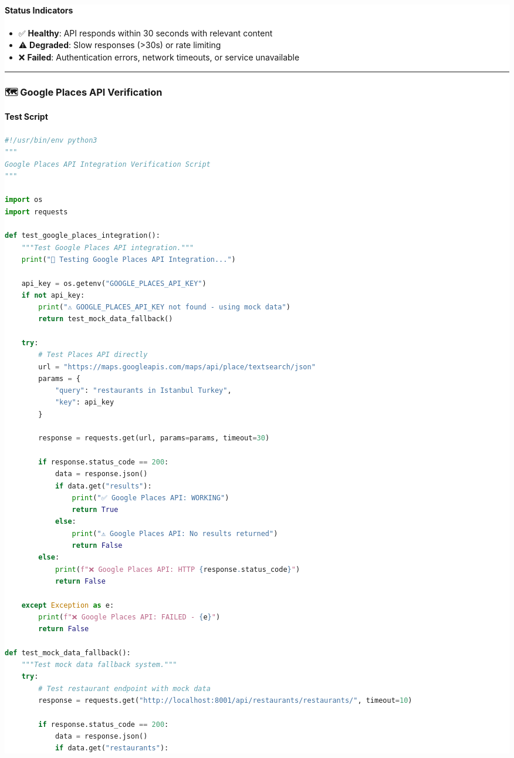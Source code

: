 #### **Status Indicators**
- ✅ **Healthy**: API responds within 30 seconds with relevant content
- ⚠️ **Degraded**: Slow responses (>30s) or rate limiting
- ❌ **Failed**: Authentication errors, network timeouts, or service unavailable

---

### 🗺️ **Google Places API Verification**

#### **Test Script**
```python
#!/usr/bin/env python3
"""
Google Places API Integration Verification Script
"""

import os
import requests

def test_google_places_integration():
    """Test Google Places API integration."""
    print("🧪 Testing Google Places API Integration...")
    
    api_key = os.getenv("GOOGLE_PLACES_API_KEY")
    if not api_key:
        print("⚠️ GOOGLE_PLACES_API_KEY not found - using mock data")
        return test_mock_data_fallback()
    
    try:
        # Test Places API directly
        url = "https://maps.googleapis.com/maps/api/place/textsearch/json"
        params = {
            "query": "restaurants in Istanbul Turkey",
            "key": api_key
        }
        
        response = requests.get(url, params=params, timeout=30)
        
        if response.status_code == 200:
            data = response.json()
            if data.get("results"):
                print("✅ Google Places API: WORKING")
                return True
            else:
                print("⚠️ Google Places API: No results returned")
                return False
        else:
            print(f"❌ Google Places API: HTTP {response.status_code}")
            return False
            
    except Exception as e:
        print(f"❌ Google Places API: FAILED - {e}")
        return False

def test_mock_data_fallback():
    """Test mock data fallback system."""
    try:
        # Test restaurant endpoint with mock data
        response = requests.get("http://localhost:8001/api/restaurants/restaurants/", timeout=10)
        
        if response.status_code == 200:
            data = response.json()
            if data.get("restaurants"):
```
